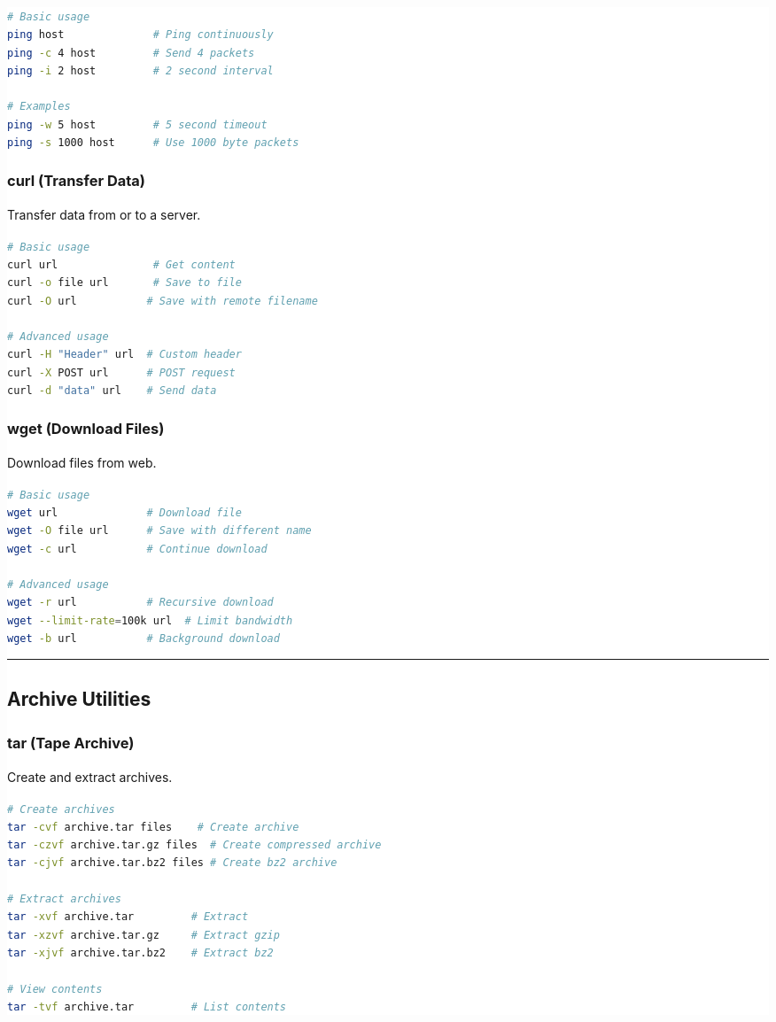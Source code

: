 ```bash
# Basic usage
ping host              # Ping continuously
ping -c 4 host         # Send 4 packets
ping -i 2 host         # 2 second interval

# Examples
ping -w 5 host         # 5 second timeout
ping -s 1000 host      # Use 1000 byte packets
```

### curl (Transfer Data)

Transfer data from or to a server.

```bash
# Basic usage
curl url               # Get content
curl -o file url       # Save to file
curl -O url           # Save with remote filename

# Advanced usage
curl -H "Header" url  # Custom header
curl -X POST url      # POST request
curl -d "data" url    # Send data
```

### wget (Download Files)

Download files from web.

```bash
# Basic usage
wget url              # Download file
wget -O file url      # Save with different name
wget -c url           # Continue download

# Advanced usage
wget -r url           # Recursive download
wget --limit-rate=100k url  # Limit bandwidth
wget -b url           # Background download
```

---

## Archive Utilities

### tar (Tape Archive)

Create and extract archives.

```bash
# Create archives
tar -cvf archive.tar files    # Create archive
tar -czvf archive.tar.gz files  # Create compressed archive
tar -cjvf archive.tar.bz2 files # Create bz2 archive

# Extract archives
tar -xvf archive.tar         # Extract
tar -xzvf archive.tar.gz     # Extract gzip
tar -xjvf archive.tar.bz2    # Extract bz2

# View contents
tar -tvf archive.tar         # List contents
```

